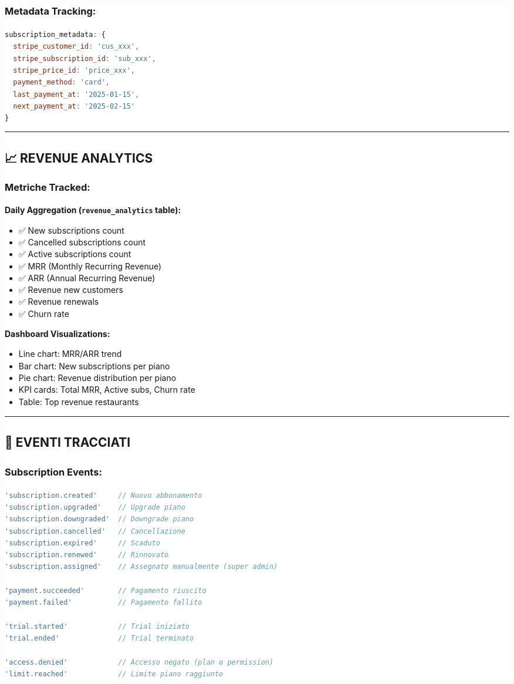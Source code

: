 ### **Metadata Tracking:**
```javascript
subscription_metadata: {
  stripe_customer_id: 'cus_xxx',
  stripe_subscription_id: 'sub_xxx',
  stripe_price_id: 'price_xxx',
  payment_method: 'card',
  last_payment_at: '2025-01-15',
  next_payment_at: '2025-02-15'
}
```

---

## 📈 REVENUE ANALYTICS

### **Metriche Tracked:**

**Daily Aggregation (`revenue_analytics` table):**
- ✅ New subscriptions count
- ✅ Cancelled subscriptions count
- ✅ Active subscriptions count
- ✅ MRR (Monthly Recurring Revenue)
- ✅ ARR (Annual Recurring Revenue)
- ✅ Revenue new customers
- ✅ Revenue renewals
- ✅ Churn rate

**Dashboard Visualizations:**
- Line chart: MRR/ARR trend
- Bar chart: New subscriptions per piano
- Pie chart: Revenue distribution per piano
- KPI cards: Total MRR, Active subs, Churn rate
- Table: Top revenue restaurants

---

## 🎯 EVENTI TRACCIATI

### **Subscription Events:**
```javascript
'subscription.created'     // Nuovo abbonamento
'subscription.upgraded'    // Upgrade piano
'subscription.downgraded'  // Downgrade piano
'subscription.cancelled'   // Cancellazione
'subscription.expired'     // Scaduto
'subscription.renewed'     // Rinnovato
'subscription.assigned'    // Assegnato manualmente (super admin)

'payment.succeeded'        // Pagamento riuscito
'payment.failed'           // Pagamento fallito

'trial.started'            // Trial iniziato
'trial.ended'              // Trial terminato

'access.denied'            // Accesso negato (plan o permission)
'limit.reached'            // Limite piano raggiunto
```
